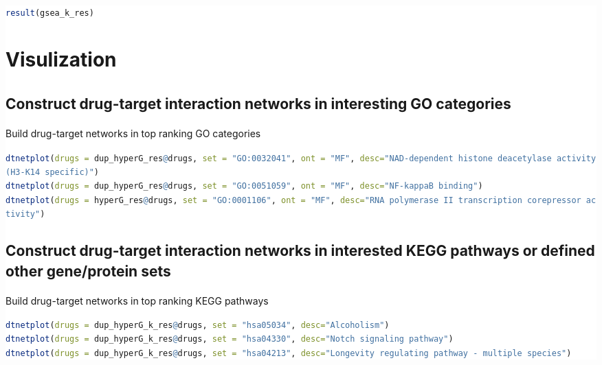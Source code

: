 ```r
result(gsea_k_res)
```

# Visulization

## Construct drug-target interaction networks in interesting GO categories

Build drug-target networks in top ranking GO categories
```r
dtnetplot(drugs = dup_hyperG_res@drugs, set = "GO:0032041", ont = "MF", desc="NAD-dependent histone deacetylase activity (H3-K14 specific)")
dtnetplot(drugs = dup_hyperG_res@drugs, set = "GO:0051059", ont = "MF", desc="NF-kappaB binding")
dtnetplot(drugs = hyperG_res@drugs, set = "GO:0001106", ont = "MF", desc="RNA polymerase II transcription corepressor activity")
```

## Construct drug-target interaction networks in interested KEGG pathways or defined other gene/protein sets

Build drug-target networks in top ranking KEGG pathways
```r
dtnetplot(drugs = dup_hyperG_k_res@drugs, set = "hsa05034", desc="Alcoholism")
dtnetplot(drugs = dup_hyperG_k_res@drugs, set = "hsa04330", desc="Notch signaling pathway")
dtnetplot(drugs = dup_hyperG_k_res@drugs, set = "hsa04213", desc="Longevity regulating pathway - multiple species")
```
